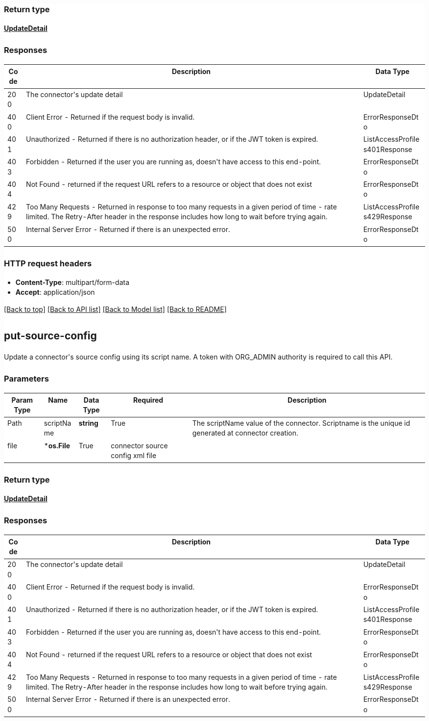 	
### Return type

[**UpdateDetail**](UpdateDetail)

### Responses
Code | Description  | Data Type
------------- | ------------- | -------------
200 | The connector&#39;s update detail | UpdateDetail
400 | Client Error - Returned if the request body is invalid. | ErrorResponseDto
401 | Unauthorized - Returned if there is no authorization header, or if the JWT token is expired. | ListAccessProfiles401Response
403 | Forbidden - Returned if the user you are running as, doesn&#39;t have access to this end-point. | ErrorResponseDto
404 | Not Found - returned if the request URL refers to a resource or object that does not exist | ErrorResponseDto
429 | Too Many Requests - Returned in response to too many requests in a given period of time - rate limited. The Retry-After header in the response includes how long to wait before trying again. | ListAccessProfiles429Response
500 | Internal Server Error - Returned if there is an unexpected error. | ErrorResponseDto


### HTTP request headers

- **Content-Type**: multipart/form-data
- **Accept**: application/json

[[Back to top]](#) [[Back to API list]](../README.md#documentation-for-api-endpoints)
[[Back to Model list]](../README.md#documentation-for-models)
[[Back to README]](../README.md)


## put-source-config


Update a connector's source config using its script name.
A token with ORG_ADMIN authority is required to call this API.

### Parameters 
Param Type | Name | Data Type | Required  | Description
------------- | ------------- | ------------- | ------------- | ------------- 
Path   | scriptName | **string** | True  | The scriptName value of the connector. Scriptname is the unique id generated at connector creation.
   | file | ***os.File** | True  | connector source config xml file

	
### Return type

[**UpdateDetail**](UpdateDetail)

### Responses
Code | Description  | Data Type
------------- | ------------- | -------------
200 | The connector&#39;s update detail | UpdateDetail
400 | Client Error - Returned if the request body is invalid. | ErrorResponseDto
401 | Unauthorized - Returned if there is no authorization header, or if the JWT token is expired. | ListAccessProfiles401Response
403 | Forbidden - Returned if the user you are running as, doesn&#39;t have access to this end-point. | ErrorResponseDto
404 | Not Found - returned if the request URL refers to a resource or object that does not exist | ErrorResponseDto
429 | Too Many Requests - Returned in response to too many requests in a given period of time - rate limited. The Retry-After header in the response includes how long to wait before trying again. | ListAccessProfiles429Response
500 | Internal Server Error - Returned if there is an unexpected error. | ErrorResponseDto